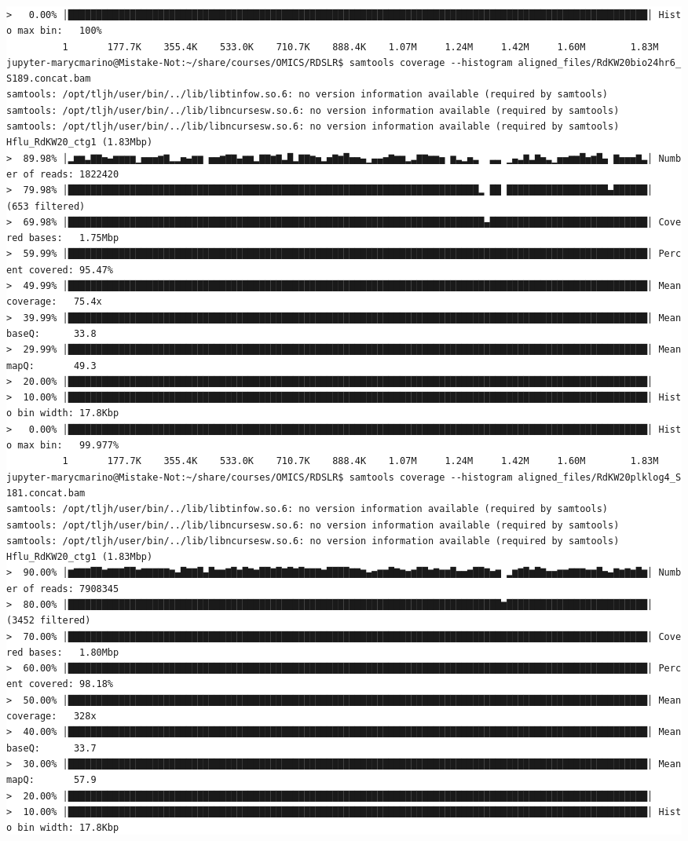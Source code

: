 ```
>   0.00% │███████████████████████████████████████████████████████████████████████████████████████████████████████│ Histo max bin:   100%
          1       177.7K    355.4K    533.0K    710.7K    888.4K    1.07M     1.24M     1.42M     1.60M        1.83M  
jupyter-marycmarino@Mistake-Not:~/share/courses/OMICS/RDSLR$ samtools coverage --histogram aligned_files/RdKW20bio24hr6_S189.concat.bam 
samtools: /opt/tljh/user/bin/../lib/libtinfow.so.6: no version information available (required by samtools)
samtools: /opt/tljh/user/bin/../lib/libncursesw.so.6: no version information available (required by samtools)
samtools: /opt/tljh/user/bin/../lib/libncursesw.so.6: no version information available (required by samtools)
Hflu_RdKW20_ctg1 (1.83Mbp)
>  89.98% │▂▆▆▃▇▇▅▄▆▆▆▆▁▅▅▅▆▇▂▂▅▄▆▆ ▅▅▆▇▇▄▆▆▂▇▇▆▇▃█▂▇▇▆▅▂▅▇▆█▅▅▄▁▄▄▅▇▆▆▂▃▇▇▆▆▅ ▆▃▂▅▃  ▃▃ ▁▄▃▇▃▇▅▃▁▅▅▆▆█▅▆█▄ ▇▅▅▅▇▃│ Number of reads: 1822420
>  79.98% │█████████████████████████████████████████████████████████████████████████▂ ██ ██████████████████▄██████│     (653 filtered)
>  69.98% │██████████████████████████████████████████████████████████████████████████▄████████████████████████████│ Covered bases:   1.75Mbp
>  59.99% │███████████████████████████████████████████████████████████████████████████████████████████████████████│ Percent covered: 95.47%
>  49.99% │███████████████████████████████████████████████████████████████████████████████████████████████████████│ Mean coverage:   75.4x
>  39.99% │███████████████████████████████████████████████████████████████████████████████████████████████████████│ Mean baseQ:      33.8
>  29.99% │███████████████████████████████████████████████████████████████████████████████████████████████████████│ Mean mapQ:       49.3
>  20.00% │███████████████████████████████████████████████████████████████████████████████████████████████████████│ 
>  10.00% │███████████████████████████████████████████████████████████████████████████████████████████████████████│ Histo bin width: 17.8Kbp
>   0.00% │███████████████████████████████████████████████████████████████████████████████████████████████████████│ Histo max bin:   99.977%
          1       177.7K    355.4K    533.0K    710.7K    888.4K    1.07M     1.24M     1.42M     1.60M        1.83M  
jupyter-marycmarino@Mistake-Not:~/share/courses/OMICS/RDSLR$ samtools coverage --histogram aligned_files/RdKW20plklog4_S181.concat.bam 
samtools: /opt/tljh/user/bin/../lib/libtinfow.so.6: no version information available (required by samtools)
samtools: /opt/tljh/user/bin/../lib/libncursesw.so.6: no version information available (required by samtools)
samtools: /opt/tljh/user/bin/../lib/libncursesw.so.6: no version information available (required by samtools)
Hflu_RdKW20_ctg1 (1.83Mbp)
>  90.00% │▆▇▇▇██▆▇▇▇██▆▇▇▇▇▇▆▄█▇▇█▄█▆▆▇█▆█▇▆██▇█▇█▇█▇▇▇▆████▇▇▆▄▅▆▆█▇▆▅▆██▆▇▆▆█▅▅▆██▇▅▆ ▂▆▇█▆█▇▅▅▆▆▇▇▇▆▆█▅▄▇▆▇▆█▆│ Number of reads: 7908345
>  80.00% │█████████████████████████████████████████████████████████████████████████████▆█████████████████████████│     (3452 filtered)
>  70.00% │███████████████████████████████████████████████████████████████████████████████████████████████████████│ Covered bases:   1.80Mbp
>  60.00% │███████████████████████████████████████████████████████████████████████████████████████████████████████│ Percent covered: 98.18%
>  50.00% │███████████████████████████████████████████████████████████████████████████████████████████████████████│ Mean coverage:   328x
>  40.00% │███████████████████████████████████████████████████████████████████████████████████████████████████████│ Mean baseQ:      33.7
>  30.00% │███████████████████████████████████████████████████████████████████████████████████████████████████████│ Mean mapQ:       57.9
>  20.00% │███████████████████████████████████████████████████████████████████████████████████████████████████████│ 
>  10.00% │███████████████████████████████████████████████████████████████████████████████████████████████████████│ Histo bin width: 17.8Kbp
```